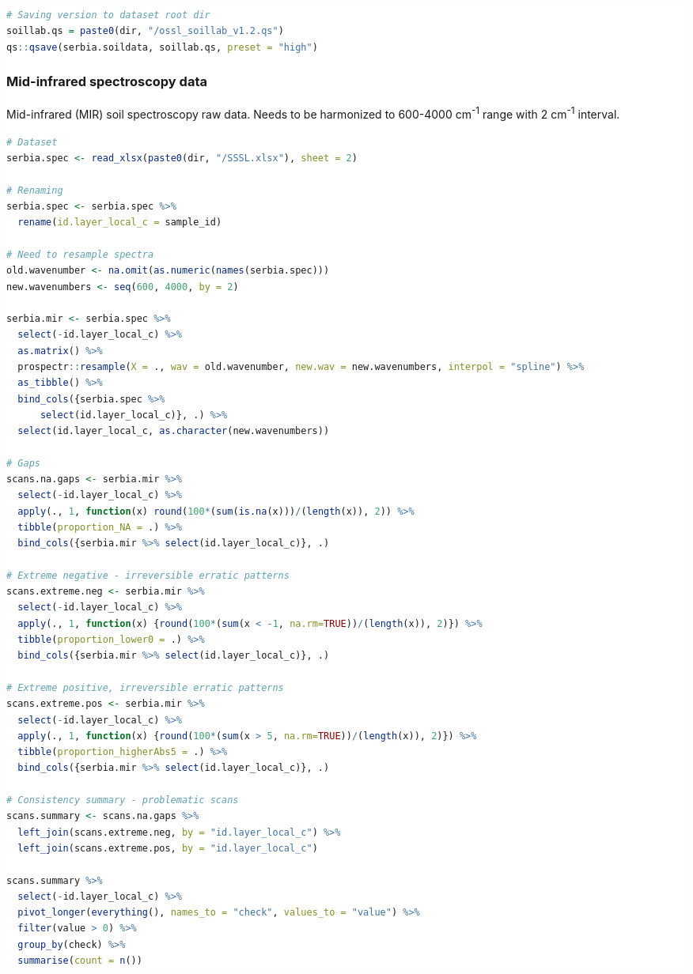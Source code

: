 ``` r
# Saving version to dataset root dir
soillab.qs = paste0(dir, "/ossl_soillab_v1.2.qs")
qs::qsave(serbia.soildata, soillab.qs, preset = "high")
```

### Mid-infrared spectroscopy data

Mid-infrared (MIR) soil spectroscopy raw data. Needs to be harmonized to
600-4000 cm<sup>-1</sup> range with 2 cm<sup>-1</sup> interval.

``` r
# Dataset
serbia.spec <- read_xlsx(paste0(dir, "/SSSL.xlsx"), sheet = 2)

# Renaming
serbia.spec <- serbia.spec %>%
  rename(id.layer_local_c = sample_id)

# Need to resample spectra
old.wavenumber <- na.omit(as.numeric(names(serbia.spec)))
new.wavenumbers <- seq(600, 4000, by = 2)

serbia.mir <- serbia.spec %>%
  select(-id.layer_local_c) %>%
  as.matrix() %>%
  prospectr::resample(X = ., wav = old.wavenumber, new.wav = new.wavenumbers, interpol = "spline") %>%
  as_tibble() %>%
  bind_cols({serbia.spec %>%
      select(id.layer_local_c)}, .) %>%
  select(id.layer_local_c, as.character(new.wavenumbers))

# Gaps
scans.na.gaps <- serbia.mir %>%
  select(-id.layer_local_c) %>%
  apply(., 1, function(x) round(100*(sum(is.na(x)))/(length(x)), 2)) %>%
  tibble(proportion_NA = .) %>%
  bind_cols({serbia.mir %>% select(id.layer_local_c)}, .)

# Extreme negative - irreversible erratic patterns
scans.extreme.neg <- serbia.mir %>%
  select(-id.layer_local_c) %>%
  apply(., 1, function(x) {round(100*(sum(x < -1, na.rm=TRUE))/(length(x)), 2)}) %>%
  tibble(proportion_lower0 = .) %>%
  bind_cols({serbia.mir %>% select(id.layer_local_c)}, .)

# Extreme positive, irreversible erratic patterns
scans.extreme.pos <- serbia.mir %>%
  select(-id.layer_local_c) %>%
  apply(., 1, function(x) {round(100*(sum(x > 5, na.rm=TRUE))/(length(x)), 2)}) %>%
  tibble(proportion_higherAbs5 = .) %>%
  bind_cols({serbia.mir %>% select(id.layer_local_c)}, .)

# Consistency summary - problematic scans
scans.summary <- scans.na.gaps %>%
  left_join(scans.extreme.neg, by = "id.layer_local_c") %>%
  left_join(scans.extreme.pos, by = "id.layer_local_c")

scans.summary %>%
  select(-id.layer_local_c) %>%
  pivot_longer(everything(), names_to = "check", values_to = "value") %>%
  filter(value > 0) %>%
  group_by(check) %>%
  summarise(count = n())
```